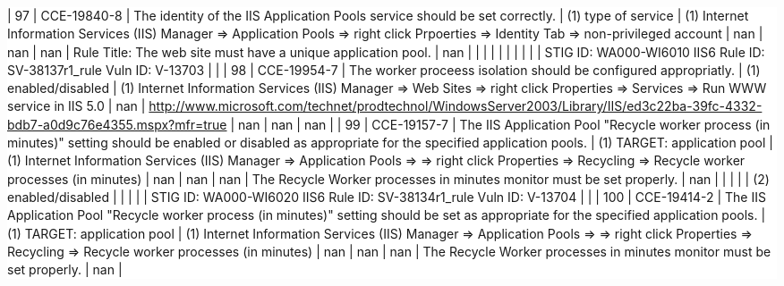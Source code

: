 |  97 | CCE-19840-8  | The identity of the IIS Application Pools service should be set correctly.                                                                                                        | (1) type of service                                           | (1) Internet Information Services (IIS) Manager => Application Pools => right click Prpoerties => Identity Tab => non-privileged account                                                             |          nan | nan                                                                                                                            | nan                                                               | Rule Title:  The web site must have a unique application pool.                                                         | nan                                                                                                                                       |
|     |              |                                                                                                                                                                                   |                                                               |                                                                                                                                                                                                      |              |                                                                                                                                |                                                                   | STIG ID: WA000-WI6010 IIS6  Rule ID: SV-38137r1_rule  Vuln ID: V-13703                                                 |                                                                                                                                           |
|  98 | CCE-19954-7  | The worker proceess isolation should be configured appropriatly.                                                                                                                  | (1) enabled/disabled                                          | (1) Internet Information Services (IIS) Manager => Web Sites => right click Properties => Services => Run WWW service in IIS 5.0                                                                     |          nan | http://www.microsoft.com/technet/prodtechnol/WindowsServer2003/Library/IIS/ed3c22ba-39fc-4332-bdb7-a0d9c76e4355.mspx?mfr=true  | nan                                                               | nan                                                                                                                    | nan                                                                                                                                       |
|  99 | CCE-19157-7  | The IIS Application Pool "Recycle worker process (in minutes)" setting should be enabled or disabled as appropriate for the specified application pools.                          | (1) TARGET: application pool                                  | (1) Internet Information Services (IIS) Manager =>  Application Pools => <Application Pool> => right click Properties => Recycling => Recycle worker processes (in minutes)                          |          nan | nan                                                                                                                            | nan                                                               | The Recycle Worker processes in minutes monitor must be set properly.                                                  | nan                                                                                                                                       |
|     |              |                                                                                                                                                                                   | (2) enabled/disabled                                          |                                                                                                                                                                                                      |              |                                                                                                                                |                                                                   | STIG ID: WA000-WI6020 IIS6  Rule ID: SV-38134r1_rule  Vuln ID: V-13704                                                 |                                                                                                                                           |
| 100 | CCE-19414-2  | The IIS Application Pool "Recycle worker process (in minutes)" setting should be set as appropriate for the specified application pools.                                          | (1) TARGET: application pool                                  | (1) Internet Information Services (IIS) Manager =>  Application Pools => <Application Pool> => right click Properties => Recycling => Recycle worker processes (in minutes)                          |          nan | nan                                                                                                                            | nan                                                               | The Recycle Worker processes in minutes monitor must be set properly.                                                  | nan                                                                                                                                       |